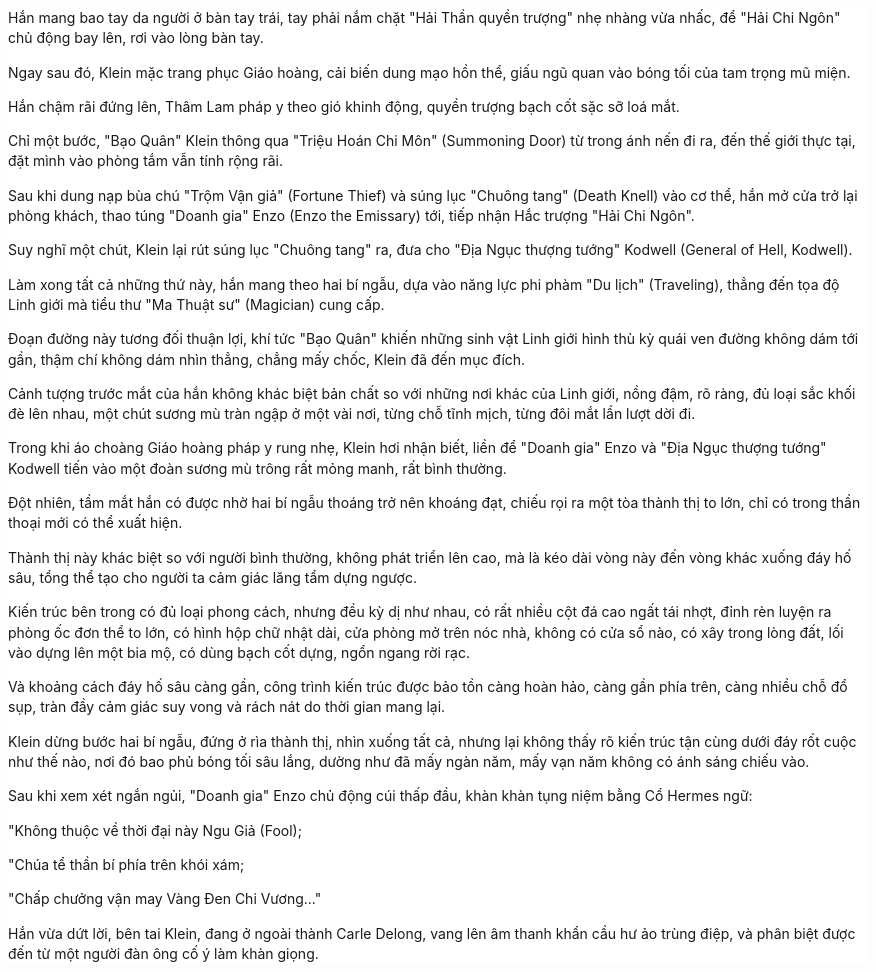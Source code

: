 Hắn mang bao tay da người ở bàn tay trái, tay phải nắm chặt "Hải Thần quyền trượng" nhẹ nhàng vừa nhấc, để "Hải Chi Ngôn" chủ động bay lên, rơi vào lòng bàn tay.

Ngay sau đó, Klein mặc trang phục Giáo hoàng, cải biến dung mạo hồn thể, giấu ngũ quan vào bóng tối của tam trọng mũ miện.

Hắn chậm rãi đứng lên, Thâm Lam pháp y theo gió khinh động, quyền trượng bạch cốt sặc sỡ loá mắt.

Chỉ một bước, "Bạo Quân" Klein thông qua "Triệu Hoán Chi Môn" (Summoning Door) từ trong ánh nến đi ra, đến thế giới thực tại, đặt mình vào phòng tắm vẫn tính rộng rãi.

Sau khi dung nạp bùa chú "Trộm Vận giả" (Fortune Thief) và súng lục "Chuông tang" (Death Knell) vào cơ thể, hắn mở cửa trở lại phòng khách, thao túng "Doanh gia" Enzo (Enzo the Emissary) tới, tiếp nhận Hắc trượng "Hải Chi Ngôn".

Suy nghĩ một chút, Klein lại rút súng lục "Chuông tang" ra, đưa cho "Địa Ngục thượng tướng" Kodwell (General of Hell, Kodwell).

Làm xong tất cả những thứ này, hắn mang theo hai bí ngẫu, dựa vào năng lực phi phàm "Du lịch" (Traveling), thẳng đến tọa độ Linh giới mà tiểu thư "Ma Thuật sư" (Magician) cung cấp.

Đoạn đường này tương đối thuận lợi, khí tức "Bạo Quân" khiến những sinh vật Linh giới hình thù kỳ quái ven đường không dám tới gần, thậm chí không dám nhìn thẳng, chẳng mấy chốc, Klein đã đến mục đích.

Cảnh tượng trước mắt của hắn không khác biệt bản chất so với những nơi khác của Linh giới, nồng đậm, rõ ràng, đủ loại sắc khối đè lên nhau, một chút sương mù tràn ngập ở một vài nơi, từng chỗ tĩnh mịch, từng đôi mắt lần lượt dời đi.

Trong khi áo choàng Giáo hoàng pháp y rung nhẹ, Klein hơi nhận biết, liền để "Doanh gia" Enzo và "Địa Ngục thượng tướng" Kodwell tiến vào một đoàn sương mù trông rất mỏng manh, rất bình thường.

Đột nhiên, tầm mắt hắn có được nhờ hai bí ngẫu thoáng trở nên khoáng đạt, chiếu rọi ra một tòa thành thị to lớn, chỉ có trong thần thoại mới có thể xuất hiện.

Thành thị này khác biệt so với người bình thường, không phát triển lên cao, mà là kéo dài vòng này đến vòng khác xuống đáy hố sâu, tổng thể tạo cho người ta cảm giác lăng tẩm dựng ngược.

Kiến trúc bên trong có đủ loại phong cách, nhưng đều kỳ dị như nhau, có rất nhiều cột đá cao ngất tái nhợt, đỉnh rèn luyện ra phòng ốc đơn thể to lớn, có hình hộp chữ nhật dài, cửa phòng mở trên nóc nhà, không có cửa sổ nào, có xây trong lòng đất, lối vào dựng lên một bia mộ, có dùng bạch cốt dựng, ngổn ngang rời rạc.

Và khoảng cách đáy hố sâu càng gần, công trình kiến trúc được bảo tồn càng hoàn hảo, càng gần phía trên, càng nhiều chỗ đổ sụp, tràn đầy cảm giác suy vong và rách nát do thời gian mang lại.

Klein dừng bước hai bí ngẫu, đứng ở rìa thành thị, nhìn xuống tất cả, nhưng lại không thấy rõ kiến trúc tận cùng dưới đáy rốt cuộc như thế nào, nơi đó bao phủ bóng tối sâu lắng, dường như đã mấy ngàn năm, mấy vạn năm không có ánh sáng chiếu vào.

Sau khi xem xét ngắn ngủi, "Doanh gia" Enzo chủ động cúi thấp đầu, khàn khàn tụng niệm bằng Cổ Hermes ngữ:

"Không thuộc về thời đại này Ngu Giả (Fool);

"Chúa tể thần bí phía trên khói xám;

"Chấp chưởng vận may Vàng Đen Chi Vương..."

Hắn vừa dứt lời, bên tai Klein, đang ở ngoài thành Carle Delong, vang lên âm thanh khẩn cầu hư ảo trùng điệp, và phân biệt được đến từ một người đàn ông cố ý làm khàn giọng.
